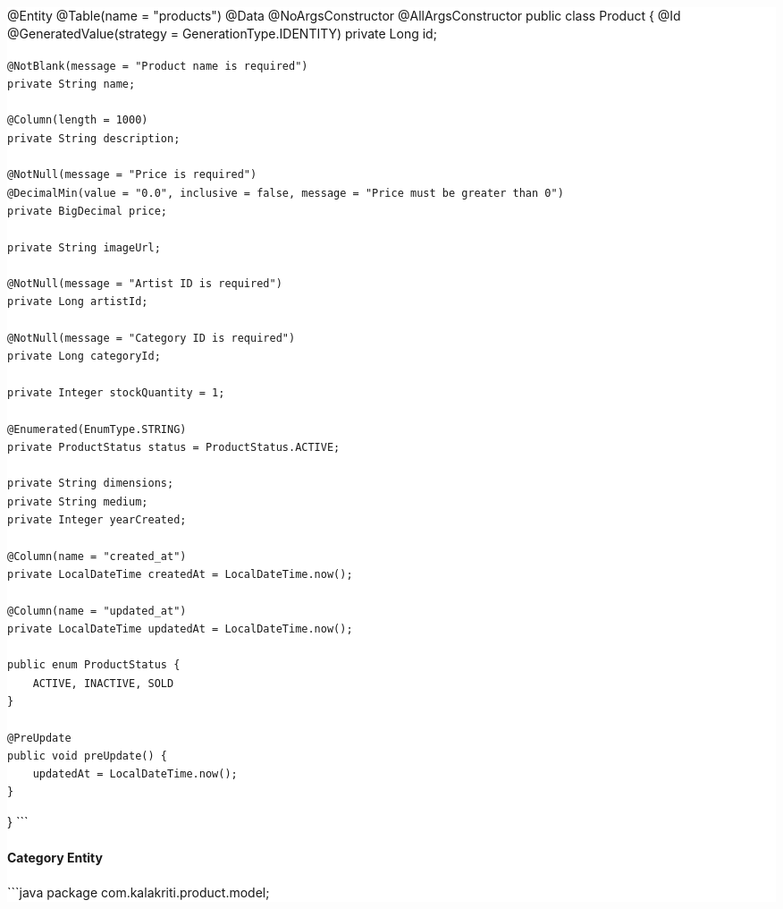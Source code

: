 @Entity
@Table(name = "products")
@Data
@NoArgsConstructor
@AllArgsConstructor
public class Product {
    @Id
    @GeneratedValue(strategy = GenerationType.IDENTITY)
    private Long id;

    @NotBlank(message = "Product name is required")
    private String name;

    @Column(length = 1000)
    private String description;

    @NotNull(message = "Price is required")
    @DecimalMin(value = "0.0", inclusive = false, message = "Price must be greater than 0")
    private BigDecimal price;

    private String imageUrl;

    @NotNull(message = "Artist ID is required")
    private Long artistId;

    @NotNull(message = "Category ID is required")
    private Long categoryId;

    private Integer stockQuantity = 1;

    @Enumerated(EnumType.STRING)
    private ProductStatus status = ProductStatus.ACTIVE;

    private String dimensions;
    private String medium;
    private Integer yearCreated;

    @Column(name = "created_at")
    private LocalDateTime createdAt = LocalDateTime.now();
    
    @Column(name = "updated_at")
    private LocalDateTime updatedAt = LocalDateTime.now();

    public enum ProductStatus {
        ACTIVE, INACTIVE, SOLD
    }

    @PreUpdate
    public void preUpdate() {
        updatedAt = LocalDateTime.now();
    }
}
\`\`\`

#### Category Entity
\`\`\`java
package com.kalakriti.product.model;
